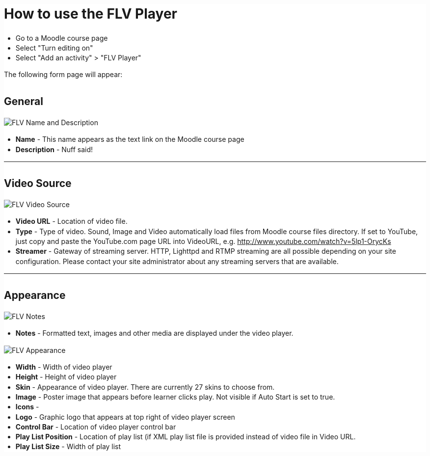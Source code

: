 # How to use the FLV Player #

  * Go to a Moodle course page
  * Select "Turn editing on"
  * Select "Add an activity" > "FLV Player"

The following form page will appear:

## General ##

<p><img src='http://matbury.com/tutorials/flv_name_description.png' alt='FLV Name and Description' width='800' height='425' /></p>

  * **Name** - This name appears as the text link on the Moodle course page
  * **Description** - Nuff said!


---


## Video Source ##

<p><img src='http://matbury.com/tutorials/flv_video_source.png' alt='FLV Video Source' width='802' height='169' /></p>

  * **Video URL** - Location of video file.
  * **Type** - Type of video. Sound, Image and Video automatically load files from Moodle course files directory. If set to YouTube, just copy and paste the YouTube.com page URL into VideoURL, e.g. http://www.youtube.com/watch?v=5lp1-OrycKs
  * **Streamer** - Gateway of streaming server. HTTP, Lighttpd and RTMP streaming are all possible depending on your site configuration. Please contact your site administrator about any streaming servers that are available.


---


## Appearance ##

<p><img src='http://matbury.com/tutorials/flv_appearance_notes.png' alt='FLV Notes' width='801' height='213' /></p>

  * **Notes** - Formatted text, images and other media are displayed under the video player.

<p><img src='http://matbury.com/tutorials/flv_appearance.png' alt='FLV Appearance' width='801' height='405' /></p>

  * **Width** - Width of video player
  * **Height** - Height of video player
  * **Skin** - Appearance of video player. There are currently 27 skins to choose from.
  * **Image** - Poster image that appears before learner clicks play. Not visible if Auto Start is set to true.
  * **Icons** -
  * **Logo** - Graphic logo that appears at top right of video player screen
  * **Control Bar** - Location of video player control bar
  * **Play List Position** - Location of play list (if XML play list file is provided instead of video file in Video URL.
  * **Play List Size** - Width of play list
